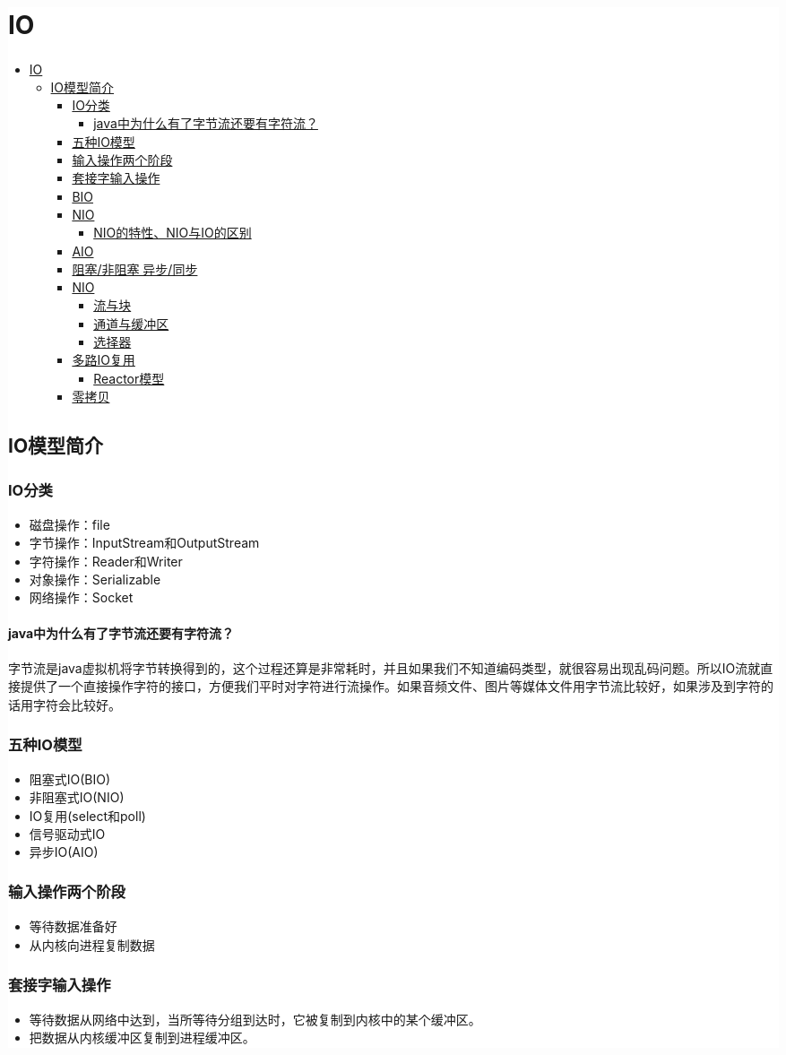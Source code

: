 # IO


- [IO](#io)
  - [IO模型简介](#io模型简介)
    - [IO分类](#io分类)
      - [java中为什么有了字节流还要有字符流？](#java中为什么有了字节流还要有字符流)
    - [五种IO模型](#五种io模型)
    - [输入操作两个阶段](#输入操作两个阶段)
    - [套接字输入操作](#套接字输入操作)
    - [BIO](#bio)
    - [NIO](#nio)
      - [NIO的特性、NIO与IO的区别](#nio的特性nio与io的区别)
    - [AIO](#aio)
    - [阻塞/非阻塞 异步/同步](#阻塞非阻塞-异步同步)
    - [NIO](#nio-1)
      - [流与块](#流与块)
      - [通道与缓冲区](#通道与缓冲区)
      - [选择器](#选择器)
    - [多路IO复用](#多路io复用)
      - [Reactor模型](#reactor模型)
    - [零拷贝](#零拷贝)





## IO模型简介

### IO分类
- 磁盘操作：file
- 字节操作：InputStream和OutputStream
- 字符操作：Reader和Writer
- 对象操作：Serializable
- 网络操作：Socket
#### java中为什么有了字节流还要有字符流？
字节流是java虚拟机将字节转换得到的，这个过程还算是非常耗时，并且如果我们不知道编码类型，就很容易出现乱码问题。所以IO流就直接提供了一个直接操作字符的接口，方便我们平时对字符进行流操作。如果音频文件、图片等媒体文件用字节流比较好，如果涉及到字符的话用字符会比较好。

### 五种IO模型
- 阻塞式IO(BIO)
- 非阻塞式IO(NIO)
- IO复用(select和poll)
- 信号驱动式IO
- 异步IO(AIO)

### 输入操作两个阶段
- 等待数据准备好
- 从内核向进程复制数据

### 套接字输入操作
- 等待数据从网络中达到，当所等待分组到达时，它被复制到内核中的某个缓冲区。
- 把数据从内核缓冲区复制到进程缓冲区。
